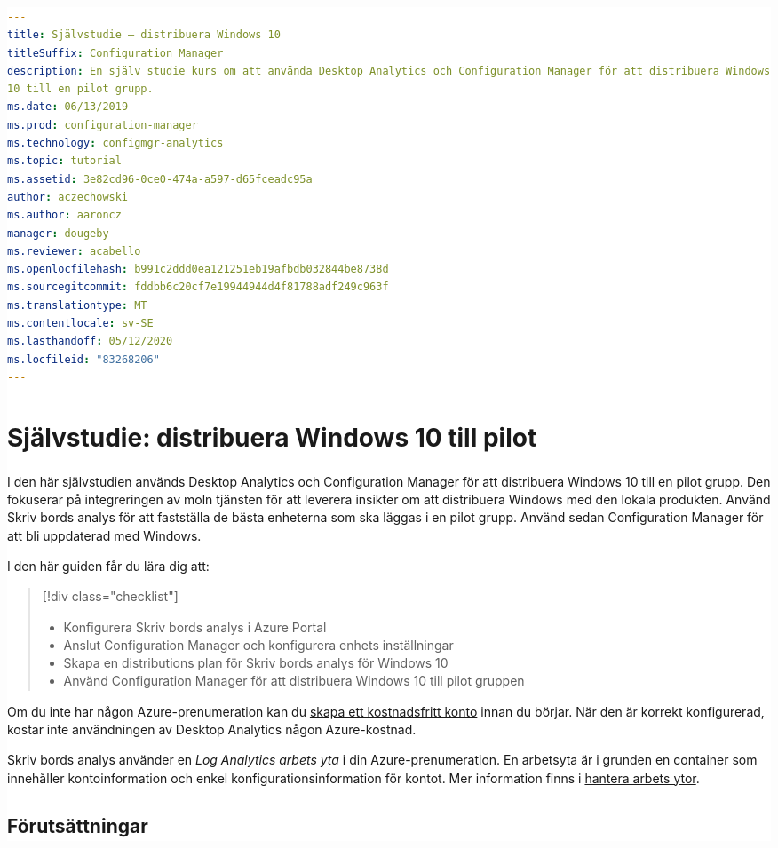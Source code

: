 ```yaml
---
title: Självstudie – distribuera Windows 10
titleSuffix: Configuration Manager
description: En själv studie kurs om att använda Desktop Analytics och Configuration Manager för att distribuera Windows 10 till en pilot grupp.
ms.date: 06/13/2019
ms.prod: configuration-manager
ms.technology: configmgr-analytics
ms.topic: tutorial
ms.assetid: 3e82cd96-0ce0-474a-a597-d65fceadc95a
author: aczechowski
ms.author: aaroncz
manager: dougeby
ms.reviewer: acabello
ms.openlocfilehash: b991c2ddd0ea121251eb19afbdb032844be8738d
ms.sourcegitcommit: fddbb6c20cf7e19944944d4f81788adf249c963f
ms.translationtype: MT
ms.contentlocale: sv-SE
ms.lasthandoff: 05/12/2020
ms.locfileid: "83268206"
---
```

# <a name="tutorial-deploy-windows-10-to-pilot"></a>Självstudie: distribuera Windows 10 till pilot

I den här självstudien används Desktop Analytics och Configuration Manager för att distribuera Windows 10 till en pilot grupp. Den fokuserar på integreringen av moln tjänsten för att leverera insikter om att distribuera Windows med den lokala produkten. Använd Skriv bords analys för att fastställa de bästa enheterna som ska läggas i en pilot grupp. Använd sedan Configuration Manager för att bli uppdaterad med Windows.

I den här guiden får du lära dig att:  

> [!div class="checklist"]  
> * Konfigurera Skriv bords analys i Azure Portal  
> * Anslut Configuration Manager och konfigurera enhets inställningar  
> * Skapa en distributions plan för Skriv bords analys för Windows 10  
> * Använd Configuration Manager för att distribuera Windows 10 till pilot gruppen  

Om du inte har någon Azure-prenumeration kan du [skapa ett kostnadsfritt konto](https://azure.microsoft.com/free) innan du börjar. När den är korrekt konfigurerad, kostar inte användningen av Desktop Analytics någon Azure-kostnad.

Skriv bords analys använder en *Log Analytics arbets yta* i din Azure-prenumeration. En arbetsyta är i grunden en container som innehåller kontoinformation och enkel konfigurationsinformation för kontot. Mer information finns i [hantera arbets ytor](https://docs.microsoft.com/azure/log-analytics/log-analytics-manage-access?toc=/azure/azure-monitor/toc.json).



## <a name="prerequisites"></a>Förutsättningar
